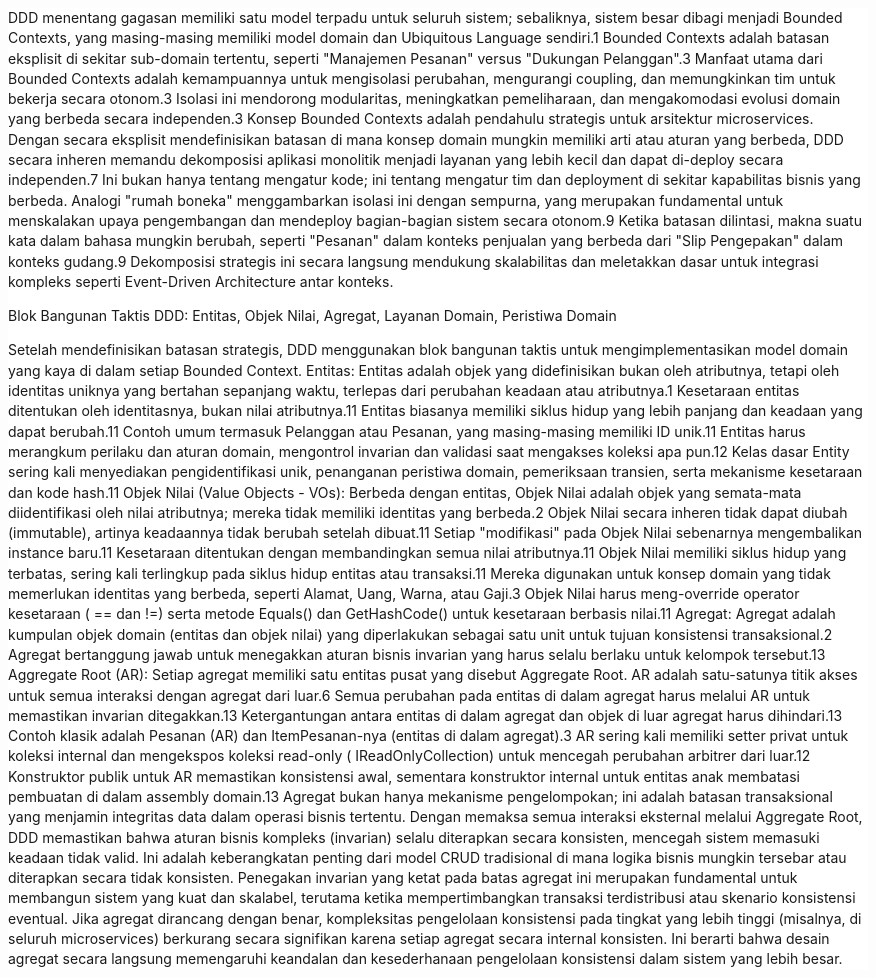 DDD menentang gagasan memiliki satu model terpadu untuk seluruh sistem; sebaliknya, sistem besar dibagi menjadi Bounded Contexts, yang masing-masing memiliki model domain dan Ubiquitous Language sendiri.1 Bounded Contexts adalah batasan eksplisit di sekitar sub-domain tertentu, seperti "Manajemen Pesanan" versus "Dukungan Pelanggan".3
Manfaat utama dari Bounded Contexts adalah kemampuannya untuk mengisolasi perubahan, mengurangi coupling, dan memungkinkan tim untuk bekerja secara otonom.3 Isolasi ini mendorong modularitas, meningkatkan pemeliharaan, dan mengakomodasi evolusi domain yang berbeda secara independen.3 Konsep Bounded Contexts adalah pendahulu strategis untuk arsitektur microservices. Dengan secara eksplisit mendefinisikan batasan di mana konsep domain mungkin memiliki arti atau aturan yang berbeda, DDD secara inheren memandu dekomposisi aplikasi monolitik menjadi layanan yang lebih kecil dan dapat di-deploy secara independen.7 Ini bukan hanya tentang mengatur kode; ini tentang mengatur tim dan deployment di sekitar kapabilitas bisnis yang berbeda. Analogi "rumah boneka" menggambarkan isolasi ini dengan sempurna, yang merupakan fundamental untuk menskalakan upaya pengembangan dan mendeploy bagian-bagian sistem secara otonom.9 Ketika batasan dilintasi, makna suatu kata dalam bahasa mungkin berubah, seperti "Pesanan" dalam konteks penjualan yang berbeda dari "Slip Pengepakan" dalam konteks gudang.9 Dekomposisi strategis ini secara langsung mendukung skalabilitas dan meletakkan dasar untuk integrasi kompleks seperti Event-Driven Architecture antar konteks.

Blok Bangunan Taktis DDD: Entitas, Objek Nilai, Agregat, Layanan Domain, Peristiwa Domain

Setelah mendefinisikan batasan strategis, DDD menggunakan blok bangunan taktis untuk mengimplementasikan model domain yang kaya di dalam setiap Bounded Context.
Entitas: Entitas adalah objek yang didefinisikan bukan oleh atributnya, tetapi oleh identitas uniknya yang bertahan sepanjang waktu, terlepas dari perubahan keadaan atau atributnya.1 Kesetaraan entitas ditentukan oleh identitasnya, bukan nilai atributnya.11 Entitas biasanya memiliki siklus hidup yang lebih panjang dan keadaan yang dapat berubah.11 Contoh umum termasuk
Pelanggan atau Pesanan, yang masing-masing memiliki ID unik.11 Entitas harus merangkum perilaku dan aturan domain, mengontrol invarian dan validasi saat mengakses koleksi apa pun.12 Kelas dasar
Entity sering kali menyediakan pengidentifikasi unik, penanganan peristiwa domain, pemeriksaan transien, serta mekanisme kesetaraan dan kode hash.11
Objek Nilai (Value Objects - VOs): Berbeda dengan entitas, Objek Nilai adalah objek yang semata-mata diidentifikasi oleh nilai atributnya; mereka tidak memiliki identitas yang berbeda.2 Objek Nilai secara inheren tidak dapat diubah (immutable), artinya keadaannya tidak berubah setelah dibuat.11 Setiap "modifikasi" pada Objek Nilai sebenarnya mengembalikan instance baru.11 Kesetaraan ditentukan dengan membandingkan semua nilai atributnya.11 Objek Nilai memiliki siklus hidup yang terbatas, sering kali terlingkup pada siklus hidup entitas atau transaksi.11 Mereka digunakan untuk konsep domain yang tidak memerlukan identitas yang berbeda, seperti
Alamat, Uang, Warna, atau Gaji.3 Objek Nilai harus meng-override operator kesetaraan (
== dan !=) serta metode Equals() dan GetHashCode() untuk kesetaraan berbasis nilai.11
Agregat: Agregat adalah kumpulan objek domain (entitas dan objek nilai) yang diperlakukan sebagai satu unit untuk tujuan konsistensi transaksional.2 Agregat bertanggung jawab untuk menegakkan aturan bisnis invarian yang harus selalu berlaku untuk kelompok tersebut.13
Aggregate Root (AR): Setiap agregat memiliki satu entitas pusat yang disebut Aggregate Root. AR adalah satu-satunya titik akses untuk semua interaksi dengan agregat dari luar.6 Semua perubahan pada entitas di dalam agregat harus melalui AR untuk memastikan invarian ditegakkan.13 Ketergantungan antara entitas di dalam agregat dan objek di luar agregat harus dihindari.13 Contoh klasik adalah
Pesanan (AR) dan ItemPesanan-nya (entitas di dalam agregat).3 AR sering kali memiliki setter privat untuk koleksi internal dan mengekspos koleksi read-only (
IReadOnlyCollection<T>) untuk mencegah perubahan arbitrer dari luar.12 Konstruktor publik untuk AR memastikan konsistensi awal, sementara konstruktor internal untuk entitas anak membatasi pembuatan di dalam assembly domain.13 Agregat bukan hanya mekanisme pengelompokan; ini adalah batasan transaksional yang menjamin integritas data dalam operasi bisnis tertentu. Dengan memaksa semua interaksi eksternal melalui Aggregate Root, DDD memastikan bahwa aturan bisnis kompleks (invarian) selalu diterapkan secara konsisten, mencegah sistem memasuki keadaan tidak valid. Ini adalah keberangkatan penting dari model CRUD tradisional di mana logika bisnis mungkin tersebar atau diterapkan secara tidak konsisten. Penegakan invarian yang ketat pada batas agregat ini merupakan fundamental untuk membangun sistem yang kuat dan skalabel, terutama ketika mempertimbangkan transaksi terdistribusi atau skenario konsistensi eventual. Jika agregat dirancang dengan benar, kompleksitas pengelolaan konsistensi pada tingkat yang lebih tinggi (misalnya, di seluruh microservices) berkurang secara signifikan karena setiap agregat secara internal konsisten. Ini berarti bahwa desain agregat secara langsung memengaruhi keandalan dan kesederhanaan pengelolaan konsistensi dalam sistem yang lebih besar.